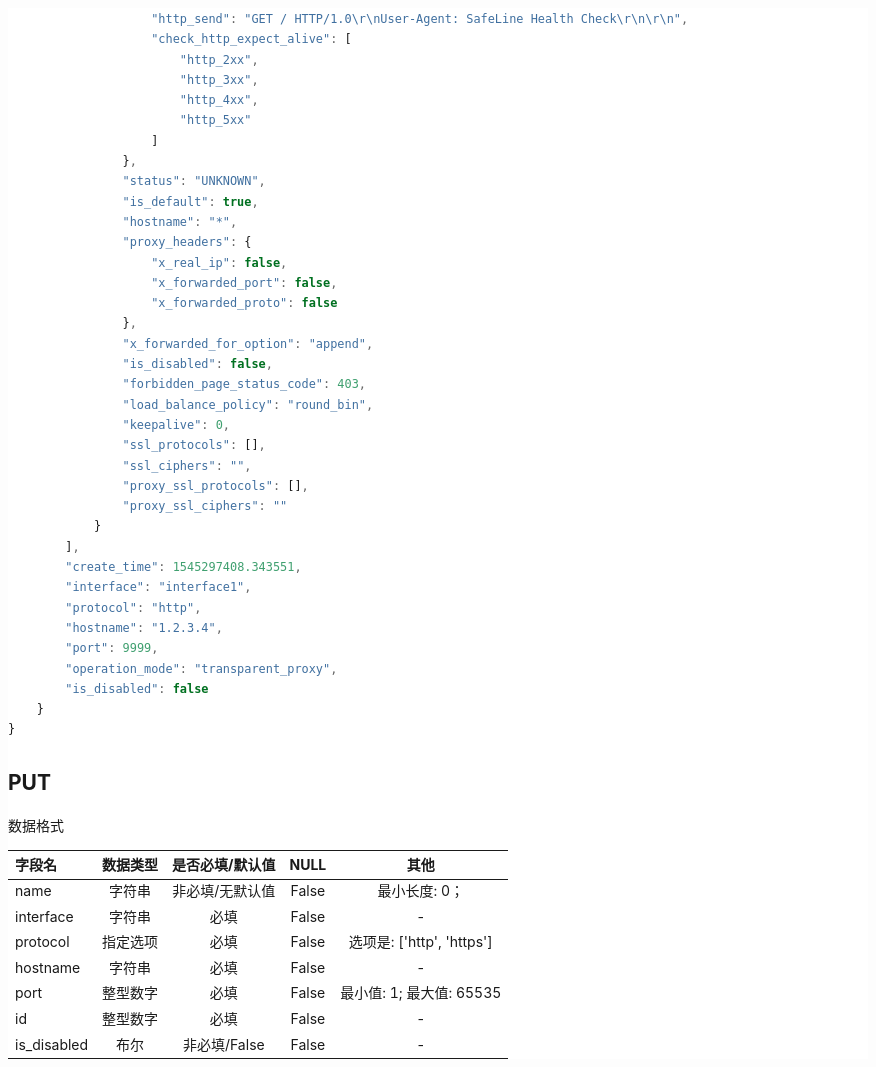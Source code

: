 ```js
                    "http_send": "GET / HTTP/1.0\r\nUser-Agent: SafeLine Health Check\r\n\r\n",
                    "check_http_expect_alive": [
                        "http_2xx",
                        "http_3xx",
                        "http_4xx",
                        "http_5xx"
                    ]
                },
                "status": "UNKNOWN",
                "is_default": true,
                "hostname": "*",
                "proxy_headers": {
                    "x_real_ip": false,
                    "x_forwarded_port": false,
                    "x_forwarded_proto": false
                },
                "x_forwarded_for_option": "append",
                "is_disabled": false,
                "forbidden_page_status_code": 403,
                "load_balance_policy": "round_bin",
                "keepalive": 0,
                "ssl_protocols": [],
                "ssl_ciphers": "",
                "proxy_ssl_protocols": [],
                "proxy_ssl_ciphers": ""
            }
        ],
        "create_time": 1545297408.343551,
        "interface": "interface1",
        "protocol": "http",
        "hostname": "1.2.3.4",
        "port": 9999,
        "operation_mode": "transparent_proxy",
        "is_disabled": false
    }
}
```

## PUT

数据格式

|字段名|数据类型|是否必填/默认值|NULL|其他|
|:--|:-:|:-:|:-:|:-:|
|name | 字符串 | 非必填/无默认值 | False | 最小长度: 0；  | 
|interface | 字符串 | 必填 | False |  -  | 
|protocol | 指定选项 | 必填 | False | 选项是: ['http', 'https'] | 
|hostname | 字符串 | 必填 | False |  -  | 
|port | 整型数字 | 必填 | False | 最小值: 1; 最大值: 65535 | 
|id | 整型数字 | 必填 | False |  -  | 
|is_disabled | 布尔 | 非必填/False | False |  -  | 
